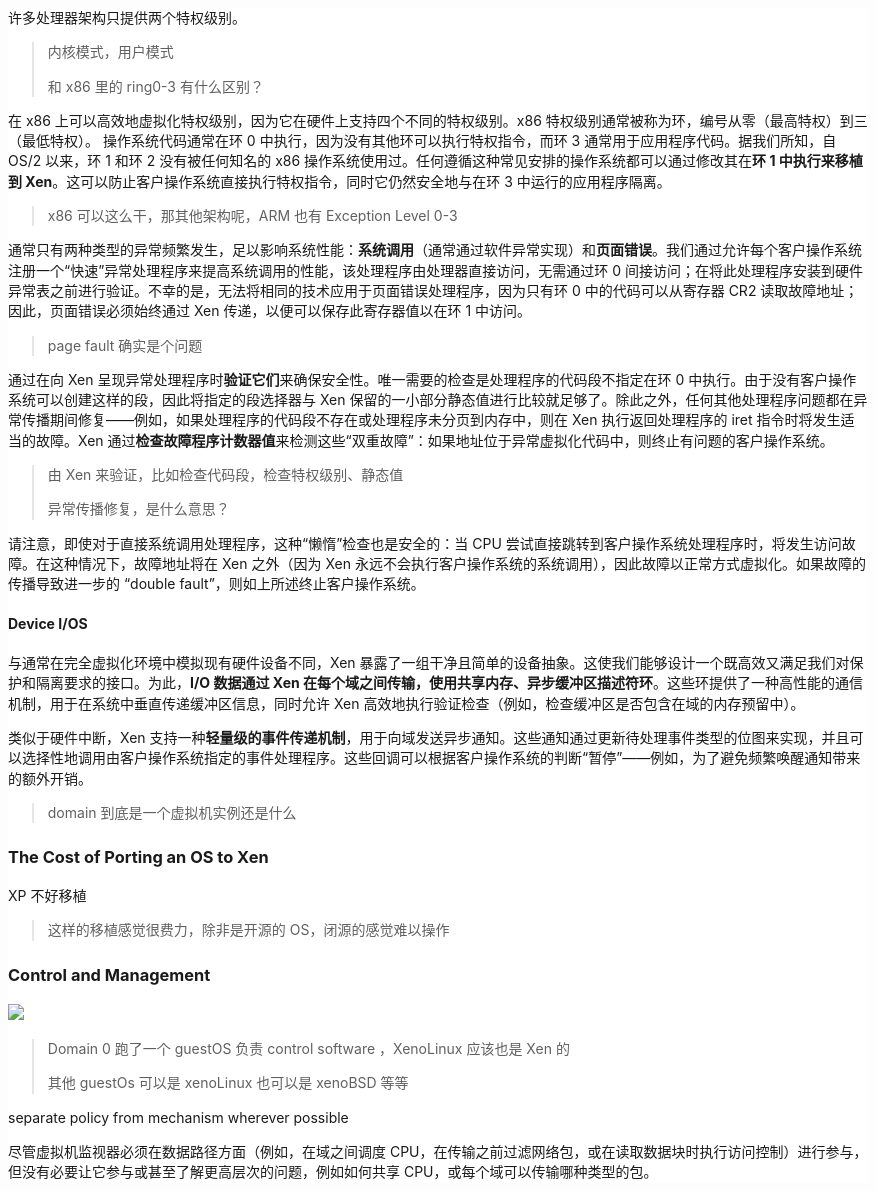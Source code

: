 许多处理器架构只提供两个特权级别。

> 内核模式，用户模式
>
> 和 x86 里的 ring0-3 有什么区别？

在 x86 上可以高效地虚拟化特权级别，因为它在硬件上支持四个不同的特权级别。x86 特权级别通常被称为环，编号从零（最高特权）到三（最低特权）。
操作系统代码通常在环 0 中执行，因为没有其他环可以执行特权指令，而环 3 通常用于应用程序代码。据我们所知，自 OS/2 以来，环 1 和环 2 没有被任何知名的 x86 操作系统使用过。任何遵循这种常见安排的操作系统都可以通过修改其在**环 1 中执行来移植到 Xen**。这可以防止客户操作系统直接执行特权指令，同时它仍然安全地与在环 3 中运行的应用程序隔离。

> x86 可以这么干，那其他架构呢，ARM 也有 Exception Level 0-3

通常只有两种类型的异常频繁发生，足以影响系统性能：**系统调用**（通常通过软件异常实现）和**页面错误**。我们通过允许每个客户操作系统注册一个“快速”异常处理程序来提高系统调用的性能，该处理程序由处理器直接访问，无需通过环 0 间接访问；在将此处理程序安装到硬件异常表之前进行验证。不幸的是，无法将相同的技术应用于页面错误处理程序，因为只有环 0 中的代码可以从寄存器 CR2 读取故障地址；因此，页面错误必须始终通过 Xen 传递，以便可以保存此寄存器值以在环 1 中访问。

> page fault 确实是个问题

通过在向 Xen 呈现异常处理程序时**验证它们**来确保安全性。唯一需要的检查是处理程序的代码段不指定在环 0 中执行。由于没有客户操作系统可以创建这样的段，因此将指定的段选择器与 Xen 保留的一小部分静态值进行比较就足够了。除此之外，任何其他处理程序问题都在异常传播期间修复——例如，如果处理程序的代码段不存在或处理程序未分页到内存中，则在 Xen 执行返回处理程序的 iret 指令时将发生适当的故障。Xen 通过**检查故障程序计数器值**来检测这些“双重故障”：如果地址位于异常虚拟化代码中，则终止有问题的客户操作系统。

> 由 Xen 来验证，比如检查代码段，检查特权级别、静态值
>
> 异常传播修复，是什么意思？

请注意，即使对于直接系统调用处理程序，这种“懒惰”检查也是安全的：当 CPU 尝试直接跳转到客户操作系统处理程序时，将发生访问故障。在这种情况下，故障地址将在 Xen 之外（因为 Xen 永远不会执行客户操作系统的系统调用），因此故障以正常方式虚拟化。如果故障的传播导致进一步的 “double fault”，则如上所述终止客户操作系统。

#### Device I/OS

与通常在完全虚拟化环境中模拟现有硬件设备不同，Xen 暴露了一组干净且简单的设备抽象。这使我们能够设计一个既高效又满足我们对保护和隔离要求的接口。为此，**I/O 数据通过 Xen 在每个域之间传输，使用共享内存、异步缓冲区描述符环**。这些环提供了一种高性能的通信机制，用于在系统中垂直传递缓冲区信息，同时允许 Xen 高效地执行验证检查（例如，检查缓冲区是否包含在域的内存预留中）。

类似于硬件中断，Xen 支持一种**轻量级的事件传递机制**，用于向域发送异步通知。这些通知通过更新待处理事件类型的位图来实现，并且可以选择性地调用由客户操作系统指定的事件处理程序。这些回调可以根据客户操作系统的判断“暂停”——例如，为了避免频繁唤醒通知带来的额外开销。

> domain 到底是一个虚拟机实例还是什么

### The Cost of Porting an OS to Xen

XP 不好移植

> 这样的移植感觉很费力，除非是开源的 OS，闭源的感觉难以操作

### Control and Management

![](https://s2.loli.net/2024/10/14/XNFqoPrBfYv2aki.png)

> Domain 0 跑了一个 guestOS 负责 control software ，XenoLinux 应该也是 Xen 的
>
> 其他 guestOs 可以是 xenoLinux 也可以是 xenoBSD 等等

separate policy from mechanism wherever possible

尽管虚拟机监视器必须在数据路径方面（例如，在域之间调度 CPU，在传输之前过滤网络包，或在读取数据块时执行访问控制）进行参与，但没有必要让它参与或甚至了解更高层次的问题，例如如何共享 CPU，或每个域可以传输哪种类型的包。
